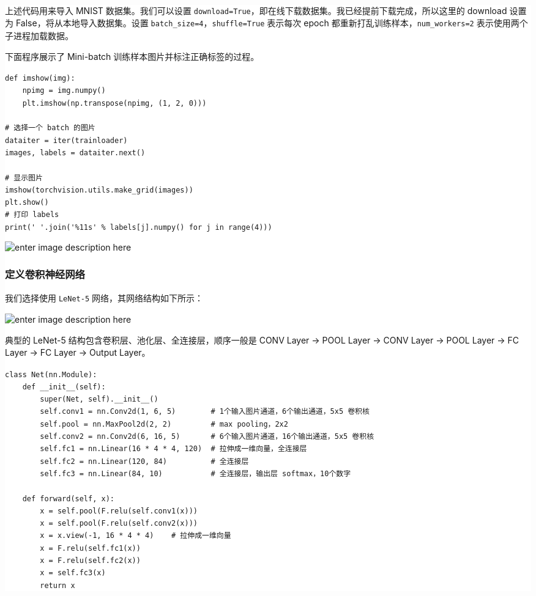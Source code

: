 
上述代码用来导入 MNIST 数据集。我们可以设置 `download=True`，即在线下载数据集。我已经提前下载完成，所以这里的 download
设置为 False，将从本地导入数据集。设置 `batch_size=4`，`shuffle=True` 表示每次 epoch
都重新打乱训练样本，`num_workers=2` 表示使用两个子进程加载数据。

下面程序展示了 Mini-batch 训练样本图片并标注正确标签的过程。

    
    
    def imshow(img):
        npimg = img.numpy()
        plt.imshow(np.transpose(npimg, (1, 2, 0)))
    
    # 选择一个 batch 的图片
    dataiter = iter(trainloader)
    images, labels = dataiter.next()
    
    # 显示图片
    imshow(torchvision.utils.make_grid(images))
    plt.show()
    # 打印 labels
    print(' '.join('%11s' % labels[j].numpy() for j in range(4)))
    

![enter image description
here](https://images.gitbook.cn/849bece0-b581-11e8-b571-d9b5354f1ca8)

### 定义卷积神经网络

我们选择使用 `LeNet-5` 网络，其网络结构如下所示：

![enter image description
here](https://images.gitbook.cn/018db440-b582-11e8-b620-f5e17eb8ec57)

典型的 LeNet-5 结构包含卷积层、池化层、全连接层，顺序一般是 CONV Layer -> POOL Layer -> CONV Layer ->
POOL Layer -> FC Layer -> FC Layer -> Output Layer。

    
    
    class Net(nn.Module):
        def __init__(self):
            super(Net, self).__init__()
            self.conv1 = nn.Conv2d(1, 6, 5)        # 1个输入图片通道，6个输出通道，5x5 卷积核
            self.pool = nn.MaxPool2d(2, 2)         # max pooling，2x2
            self.conv2 = nn.Conv2d(6, 16, 5)       # 6个输入图片通道，16个输出通道，5x5 卷积核
            self.fc1 = nn.Linear(16 * 4 * 4, 120)  # 拉伸成一维向量，全连接层
            self.fc2 = nn.Linear(120, 84)          # 全连接层 
            self.fc3 = nn.Linear(84, 10)           # 全连接层，输出层 softmax，10个数字
    
        def forward(self, x):
            x = self.pool(F.relu(self.conv1(x)))
            x = self.pool(F.relu(self.conv2(x)))
            x = x.view(-1, 16 * 4 * 4)    # 拉伸成一维向量
            x = F.relu(self.fc1(x))
            x = F.relu(self.fc2(x))
            x = self.fc3(x)
            return x
    